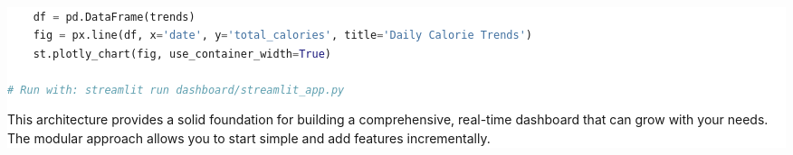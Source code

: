 ```python
    df = pd.DataFrame(trends)
    fig = px.line(df, x='date', y='total_calories', title='Daily Calorie Trends')
    st.plotly_chart(fig, use_container_width=True)

# Run with: streamlit run dashboard/streamlit_app.py
```

This architecture provides a solid foundation for building a comprehensive, real-time dashboard that can grow with your needs. The modular approach allows you to start simple and add features incrementally.